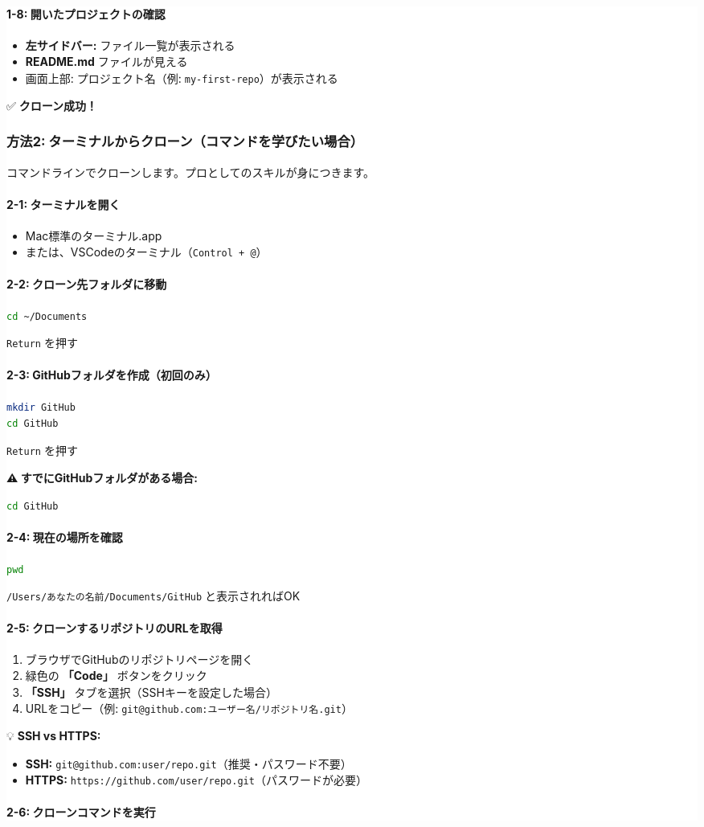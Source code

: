 #### 1-8: 開いたプロジェクトの確認

- **左サイドバー:** ファイル一覧が表示される
- **README.md** ファイルが見える
- 画面上部: プロジェクト名（例: `my-first-repo`）が表示される

✅ **クローン成功！**

### 方法2: ターミナルからクローン（コマンドを学びたい場合）

コマンドラインでクローンします。プロとしてのスキルが身につきます。

#### 2-1: ターミナルを開く

- Mac標準のターミナル.app
- または、VSCodeのターミナル（`Control + @`）

#### 2-2: クローン先フォルダに移動

```bash
cd ~/Documents
```

`Return` を押す

#### 2-3: GitHubフォルダを作成（初回のみ）

```bash
mkdir GitHub
cd GitHub
```

`Return` を押す

**⚠️ すでにGitHubフォルダがある場合:**
```bash
cd GitHub
```

#### 2-4: 現在の場所を確認

```bash
pwd
```

`/Users/あなたの名前/Documents/GitHub` と表示されればOK

#### 2-5: クローンするリポジトリのURLを取得

1. ブラウザでGitHubのリポジトリページを開く
2. 緑色の **「Code」** ボタンをクリック
3. **「SSH」** タブを選択（SSHキーを設定した場合）
4. URLをコピー（例: `git@github.com:ユーザー名/リポジトリ名.git`）

💡 **SSH vs HTTPS:**
- **SSH:** `git@github.com:user/repo.git`（推奨・パスワード不要）
- **HTTPS:** `https://github.com/user/repo.git`（パスワードが必要）

#### 2-6: クローンコマンドを実行
